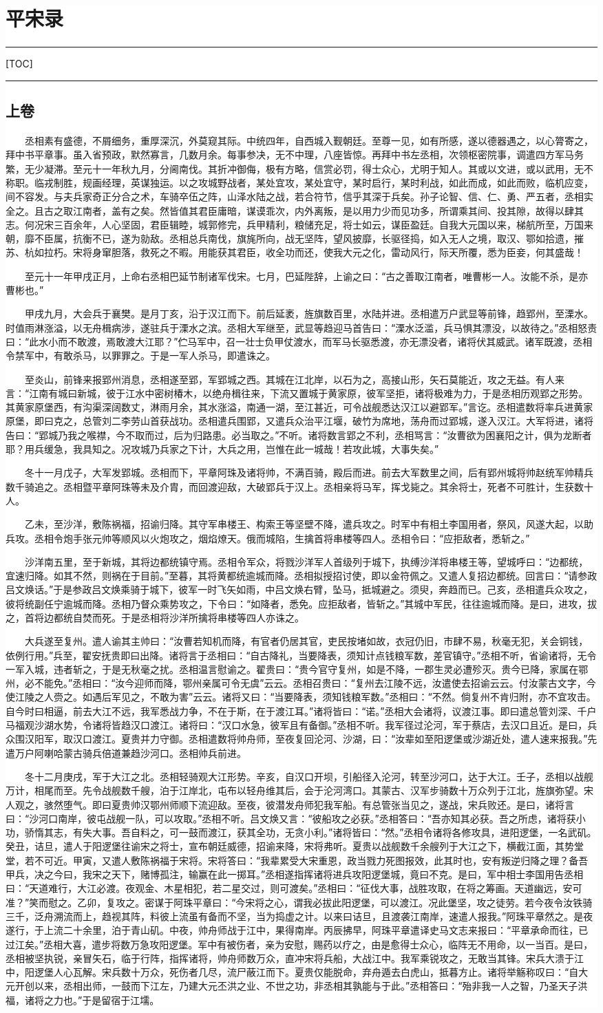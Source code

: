 # 平宋录

---

[TOC]

---





## 上卷

　　丞相素有盛德，不屑细务，重厚深沉，外莫窥其际。中统四年，自西城入觐朝廷。至尊一见，如有所感，遂以德器遇之，以心膂寄之，拜中书平章事。虽入省预政，默然寡言，几数月余。每事参决，无不中理，八座皆惊。再拜中书左丞相，次领枢密院事，调遣四方军马务繁，无少凝滞。至元十一年秋九月，分阃南伐。其折冲御侮，极有方略，信赏必罚，得士众心，尤明于知人。其或以文进，或以武用，无不称职。临戎制胜，规画经理，英谋独运。以之攻城野战者，某处宜攻，某处宜守，某时启行，某时利战，如此而成，如此而败，临机应变，间不容发。与夫兵家奇正分合之术，车骑卒伍之阵，山泽水陆之战，若合符节，信乎其深于兵矣。孙子论智、信、仁、勇、严五者，丞相实全之。且古之取江南者，盖有之矣。然皆值其君臣庸暗，谋谟乖次，内外离叛，是以用力少而见功多，所谓乘其间、投其隙，故得以肆其志。何况宋三百余年，人心坚固，君臣辑睦，城郭修完，兵甲精利，粮储充足，将士如云，谋臣盈廷。自我大元国以来，梯航所至，万国来朝，靡不臣属，抗衡不已，遂为勍敌。丞相总兵南伐，旗旄所向，战无坚阵，望风披靡，长驱径捣，如入无人之境，取汉、鄂如拾遗，摧苏、杭如拉朽。宋将身窜胆落，救死之不暇。用能获其君臣，收全功而还，使我大元之化，雷动风行，际天所覆，悉为臣妾，何其盛哉！

　　至元十一年甲戌正月，上命右丞相巴延节制诸军伐宋。七月，巴延陛辞，上谕之曰：“古之善取江南者，唯曹彬一人。汝能不杀，是亦曹彬也。”

　　甲戌九月，大会兵于襄樊。是月丁亥，沿于汉江而下。前后延袤，旌旗数百里，水陆并进。丞相遣万户武显等前锋，趋郢州，至溧水。时值雨淋涨溢，以无舟楫病涉，遂驻兵于溧水之滨。丞相大军继至，武显等趋迎马首告曰：“溧水泛滥，兵马惧其漂没，以故待之。”丞相怒责曰：“此水小而不敢渡，焉敢渡大江耶？”伫马军中，召一壮士负甲仗渡水，而军马长驱悉渡，亦无漂没者，诸将伏其威武。诸军既渡，丞相令禁军中，有敢杀马，以罪罪之。于是一军人杀马，即遣诛之。

　　至炎山，前锋来报郢州消息，丞相遂至郢，军郢城之西。其城在江北岸，以石为之，高接山形，矢石莫能近，攻之无益。有人来言：“江南有城曰新城，彼于江水中密树椿木，以绝舟楫往来，下流又置城于黄家原，彼军坚拒，诸将极难为力，于是丞相历观郢之形势。其黄家原堡西，有沟渠深阔数丈，淋雨月余，其水涨溢，南通一湖，至江甚近，可令战舰悉达汉江以避郢军。”言讫。丞相遣数将率兵进黄家原堡，即曰克之，总管刘二李劳山首获战功。丞相遣兵围郢，又遣兵众治平江堰，破竹为席地，荡舟而过郢城，遂入汉江。大军将进，诸将告曰：“郢城乃我之喉襟，今不取而过，后为归路患。必当取之。”不听。诸将数言郢之不利，丞相骂言：“汝曹欲为困襄阳之计，俱为龙断者耶？用兵缓急，我具知之。况攻城乃兵家之下计，大兵之用，岂惟在此一城哉！若攻此城，大事失矣。”

　　冬十一月戊子，大军发郢城。丞相而下，平章阿珠及诸将帅，不满百骑，殿后而进。前去大军数里之间，后有郢州城将帅赵统军帅精兵数千骑追之。丞相暨平章阿珠等未及介胄，而回渡迎敌，大破郢兵于汉上。丞相亲将马军，挥戈毙之。其余将士，死者不可胜计，生获数十人。

　　乙未，至沙洋，敷陈祸福，招谕归降。其守军串楼王、构索王等坚壁不降，遣兵攻之。时军中有相土李国用者，祭风，风遂大起，以助兵攻。丞相令炮手张元帅等顺风以火炮攻之，烟焰燎天。俄而城陷，生擒首将串楼等四人。丞相令曰：“应拒敌者，悉斩之。”

　　沙洋南五里，至于新城，其将边都统镇守焉。丞相令军众，将戮沙洋军人首级列于城下，执缚沙洋将串楼王等，望城呼曰：“边都统，宜速归降。如其不然，则祸在于目前。”至暮，其将黄都统逾城而降。丞相拟授招讨使，即以金符佩之。又遣人复招边都统。回言曰：“请参政吕文焕话。”于是参政吕文焕乘骑于城下，彼军一时飞矢如雨，中吕文焕右臂，坠马，抵城避之。须臾，奔趋而已。己亥，丞相遣兵众攻之，彼将统副任宁逾城而降。丞相乃督众乘势攻之，下令曰：“如降者，悉免。应拒敌者，皆斩之。”其城中军民，往往逾城而降。是曰，进攻，拔之，首将边都统自焚而死。于是丞相将沙洋所擒将串楼等四人亦诛之。

　　大兵遂至复州。遣人谕其主帅曰：“汝曹若知机而降，有官者仍居其官，吏民按堵如故，衣冠仍旧，市肆不易，秋毫无犯，关会铜钱，依例行用。”兵至，翟安抚贵即曰出降。诸将言于丞相曰：“自古降礼，当要降表，须知计点钱粮军数，差官镇守。”丞相不听，省谕诸将，无令一军入城，违者斩之，于是无秋毫之扰。丞相温言慰谕之。翟贵曰：“贵今官守复州，如是不降，一郡生灵必遭殄灭。贵今已降，家属在鄂州，必不能免。”丞相曰：“汝今迎师而降，鄂州亲属可令无虞”云云。丞相召贵曰：“复州去江陵不远，汝遣使去招谕云云。付汝蒙古文字，今使江陵之人赍之。如遇后军见之，不敢为害”云云。诸将又曰：“当要降表，须知钱粮军数。”丞相曰：“不然。倘复州不肯归附，亦不宜攻击。自今时曰相逼，前去大江不远，我军悉战力争，不在于斯，在于渡江耳。”诸将皆曰：“诺。”丞相大会诸将，议渡江事。即曰遣总管刘深、千户马福观沙湖水势，令诸将皆趋汉口渡江。诸将曰：“汉口水急，彼军且有备御。”丞相不听。我军径过沦河，军于蔡店，去汉口且近。是曰，兵众围汉阳军，取汉口渡江。夏贵并力守御。丞相遣数将帅舟师，至夜复回沦河、沙湖，曰：“汝辈如至阳逻堡或沙湖近处，遣人速来报我。”先遣万户阿喇哈蒙古骑兵倍道兼趋沙河口。丞相帅兵前进。

　　冬十二月庚戌，军于大江之北。丞相轻骑观大江形势。辛亥，自汉口开坝，引船径入沦河，转至沙河口，达于大江。壬子，丞相以战舰万计，相尾而至。先令战舰数千艘，泊于江岸北，屯布以轻舟维其后，会于沦河湾口。其蒙古、汉军步骑数十万众列于江北，旌旗弥望。宋人观之，骇然堕气。即曰夏贵帅汉鄂州师顺下流迎敌。至夜，彼潜发舟师犯我军船。有总管张当见之，遂战，宋兵败还。是曰，诸将言曰：“沙河口南岸，彼屯战舰一队，可以攻取。”丞相不听。吕文焕又言：“彼船攻之必获。”丞相答曰：“吾亦知其必获。吾之所虑，诸将获小功，骄惰其志，有失大事。吾自料之，可一鼓而渡江，获其全功，无贪小利。”诸将皆曰：“然。”丞相令诸将各修攻具，进阳逻堡，一名武矶。癸丑，诘旦，遣人于阳逻堡往谕宋之将士，宣布朝廷威德，招谕来降，宋将弗听。夏贵以战舰数千余艘列于大江之下，横截江面，其势堂堂，若不可近。甲寅，又遣人敷陈祸福于宋将。宋将答曰：“我辈累受大宋重恩，政当戮力死图报效，此其时也，安有叛逆归降之理？备吾甲兵，决之今曰，我宋之天下，赌博孤注，输赢在此一掷耳。”丞相遂指挥诸将进兵攻阳逻堡城，竟曰不克。是曰，军中相士李国用告丞相曰：“天道难行，大江必渡。夜观金、木星相犯，若二星交过，则可渡矣。”丞相曰：“征伐大事，战胜攻取，在将之筹画。天道幽远，安可准？”笑而慰之。乙卯，复攻之。密谋于阿珠平章曰：“今宋将之心，谓我必拔此阳逻堡，可以渡江。况此堡坚，攻之徒劳。若今夜令汝铁骑三千，泛舟溯流而上，趋视其阵，料彼上流虽有备而不坚，当为捣虚之计。以来曰诘旦，且渡袭江南岸，速遣人报我。”阿珠平章然之。是夜遂行，于上流二十余里，泊于青山矶。中夜，帅舟师战于江中，果得南岸。丙辰拂早，阿珠平章遣译史马文志来报曰：“平章承命而往，已过江矣。”丞相大喜，遣步将数万急攻阳逻堡。军中有被伤者，亲为安慰，赐药以疗之，由是愈得士众心，临阵无不用命，以一当百。是曰，丞相被坚执锐，亲冒矢石，临于行阵，指挥诸将，帅舟师数万众，直冲宋将兵船，大战江中。我军乘锐攻之，无敢当其锋。宋兵大溃于江中，阳逻堡人心瓦解。宋兵数十万众，死伤者几尽，流尸蔽江而下。夏贵仅能脱命，弃舟遁去白虎山，抵暮方止。诸将举觞称叹曰：“自大元开创以来，丞相出师，一鼓而下江左，乃建大元丕洪之业、不世之功，非丞相其孰能与于此。”丞相答曰：“殆非我一人之智，乃圣天子洪福，诸将之力也。”于是留宿于江壖。
